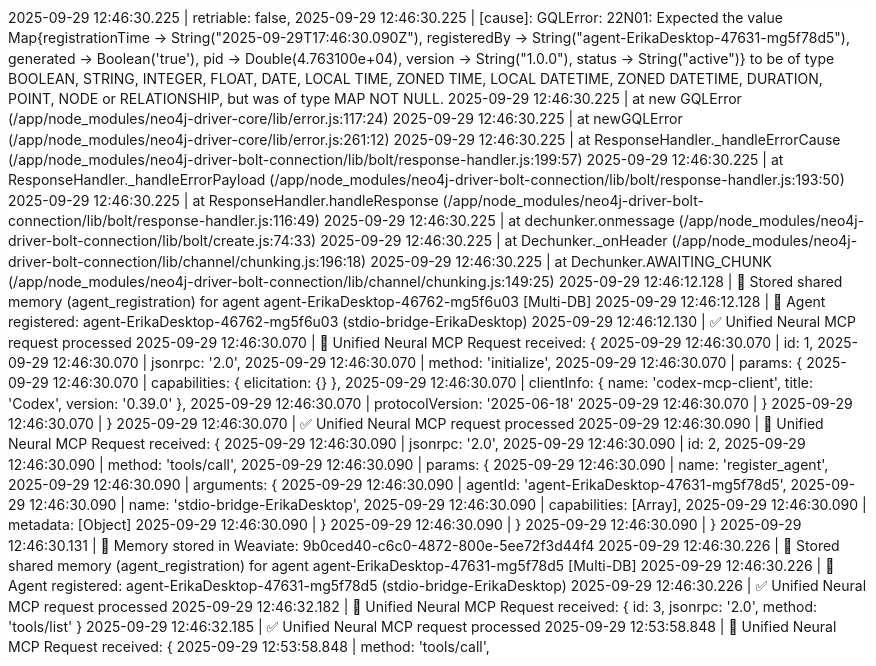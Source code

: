 2025-09-29 12:46:30.225 |   retriable: false,
2025-09-29 12:46:30.225 |   [cause]: GQLError: 22N01: Expected the value Map{registrationTime -> String("2025-09-29T17:46:30.090Z"), registeredBy -> String("agent-ErikaDesktop-47631-mg5f78d5"), generated -> Boolean('true'), pid -> Double(4.763100e+04), version -> String("1.0.0"), status -> String("active")} to be of type BOOLEAN, STRING, INTEGER, FLOAT, DATE, LOCAL TIME, ZONED TIME, LOCAL DATETIME, ZONED DATETIME, DURATION, POINT, NODE or RELATIONSHIP, but was of type MAP NOT NULL.
2025-09-29 12:46:30.225 |       at new GQLError (/app/node_modules/neo4j-driver-core/lib/error.js:117:24)
2025-09-29 12:46:30.225 |       at newGQLError (/app/node_modules/neo4j-driver-core/lib/error.js:261:12)
2025-09-29 12:46:30.225 |       at ResponseHandler._handleErrorCause (/app/node_modules/neo4j-driver-bolt-connection/lib/bolt/response-handler.js:199:57)
2025-09-29 12:46:30.225 |       at ResponseHandler._handleErrorPayload (/app/node_modules/neo4j-driver-bolt-connection/lib/bolt/response-handler.js:193:50)
2025-09-29 12:46:30.225 |       at ResponseHandler.handleResponse (/app/node_modules/neo4j-driver-bolt-connection/lib/bolt/response-handler.js:116:49)
2025-09-29 12:46:30.225 |       at dechunker.onmessage (/app/node_modules/neo4j-driver-bolt-connection/lib/bolt/create.js:74:33)
2025-09-29 12:46:30.225 |       at Dechunker._onHeader (/app/node_modules/neo4j-driver-bolt-connection/lib/channel/chunking.js:196:18)
2025-09-29 12:46:30.225 |       at Dechunker.AWAITING_CHUNK (/app/node_modules/neo4j-driver-bolt-connection/lib/channel/chunking.js:149:25)
2025-09-29 12:46:12.128 | 💾 Stored shared memory (agent_registration) for agent agent-ErikaDesktop-46762-mg5f6u03 [Multi-DB]
2025-09-29 12:46:12.128 | 🤖 Agent registered: agent-ErikaDesktop-46762-mg5f6u03 (stdio-bridge-ErikaDesktop)
2025-09-29 12:46:12.130 | ✅ Unified Neural MCP request processed
2025-09-29 12:46:30.070 | 🔗 Unified Neural MCP Request received: {
2025-09-29 12:46:30.070 |   id: 1,
2025-09-29 12:46:30.070 |   jsonrpc: '2.0',
2025-09-29 12:46:30.070 |   method: 'initialize',
2025-09-29 12:46:30.070 |   params: {
2025-09-29 12:46:30.070 |     capabilities: { elicitation: {} },
2025-09-29 12:46:30.070 |     clientInfo: { name: 'codex-mcp-client', title: 'Codex', version: '0.39.0' },
2025-09-29 12:46:30.070 |     protocolVersion: '2025-06-18'
2025-09-29 12:46:30.070 |   }
2025-09-29 12:46:30.070 | }
2025-09-29 12:46:30.070 | ✅ Unified Neural MCP request processed
2025-09-29 12:46:30.090 | 🔗 Unified Neural MCP Request received: {
2025-09-29 12:46:30.090 |   jsonrpc: '2.0',
2025-09-29 12:46:30.090 |   id: 2,
2025-09-29 12:46:30.090 |   method: 'tools/call',
2025-09-29 12:46:30.090 |   params: {
2025-09-29 12:46:30.090 |     name: 'register_agent',
2025-09-29 12:46:30.090 |     arguments: {
2025-09-29 12:46:30.090 |       agentId: 'agent-ErikaDesktop-47631-mg5f78d5',
2025-09-29 12:46:30.090 |       name: 'stdio-bridge-ErikaDesktop',
2025-09-29 12:46:30.090 |       capabilities: [Array],
2025-09-29 12:46:30.090 |       metadata: [Object]
2025-09-29 12:46:30.090 |     }
2025-09-29 12:46:30.090 |   }
2025-09-29 12:46:30.090 | }
2025-09-29 12:46:30.131 | 💾 Memory stored in Weaviate: 9b0ced40-c6c0-4872-800e-5ee72f3d44f4
2025-09-29 12:46:30.226 | 💾 Stored shared memory (agent_registration) for agent agent-ErikaDesktop-47631-mg5f78d5 [Multi-DB]
2025-09-29 12:46:30.226 | 🤖 Agent registered: agent-ErikaDesktop-47631-mg5f78d5 (stdio-bridge-ErikaDesktop)
2025-09-29 12:46:30.226 | ✅ Unified Neural MCP request processed
2025-09-29 12:46:32.182 | 🔗 Unified Neural MCP Request received: { id: 3, jsonrpc: '2.0', method: 'tools/list' }
2025-09-29 12:46:32.185 | ✅ Unified Neural MCP request processed
2025-09-29 12:53:58.848 | 🔗 Unified Neural MCP Request received: {
2025-09-29 12:53:58.848 |   method: 'tools/call',
